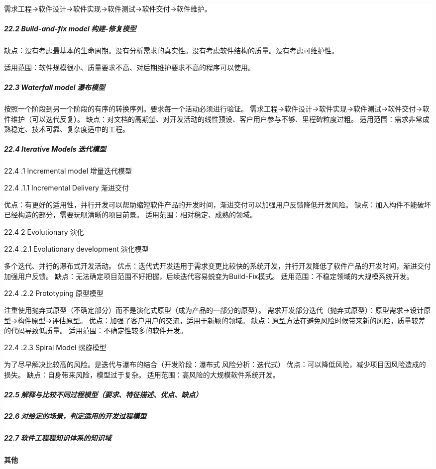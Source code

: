 需求工程→软件设计→软件实现→软件测试→软件交付→软件维护。 

##### 22.2  Build-and-fix model 构建-修复模型

缺点：没有考虑最基本的生命周期。没有分析需求的真实性。没有考虑软件结构的质量。没有考虑可维护性。 


 适用范围：软件规模很小、质量要求不高、对后期维护要求不高的程序可以使用。 

##### 22.3  Waterfall model 瀑布模型

按照一个阶段到另一个阶段的有序的转换序列。要求每一个活动必须进行验证。 
 需求工程→软件设计→软件实现→软件测试→软件交付→软件维护（可以迭代反复）。 
 缺点：对文档的高期望、对开发活动的线性预设、客户用户参与不够、里程碑粒度过粗。 
 适用范围：需求非常成熟稳定、技术可靠、复杂度适中的工程。 

##### 22.4  Iterative Models 迭代模型

22.4 .1  Incremental model 增量迭代模型

22.4 .1.1   Incremental Delivery 渐进交付

优点：有更好的适用性，并行开发可以帮助缩短软件产品的开发时间，渐进交付可以加强用户反馈降低开发风险。 
 缺点：加入构件不能破坏已经构造的部分，需要玩呗清晰的项目前景。 
 适用范围：相对稳定、成熟的领域。 

22.4 2  Evolutionary 演化

22.4 .2.1  Evolutionary development 演化模型

多个迭代、并行的瀑布式开发活动。 
 优点：迭代式开发适用于需求变更比较快的系统开发，并行开发降低了软件产品的开发时间，渐进交付加强用户反馈。 
 缺点：无法确定项目范围不好把握，后续迭代容易蜕变为Build-Fix模式。 
 适用范围：不稳定领域的大规模系统开发。 

22.4 .2.2  Prototyping 原型模型

注重使用抛弃式原型（不确定部分）而不是演化式原型（成为产品的一部分的原型）。 
 需求开发部分迭代（抛弃式原型）：原型需求→设计原型→构件原型→评估原型。 
 优点：加强了客户用户的交流，适用于新颖的领域。 
 缺点：原型方法在避免风险时候带来新的风险，质量较差的代码导致低质量。 
 适用范围：不确定性较多的软件开发。 

22.4 .2.3  Spiral Model 螺旋模型

为了尽早解决比较高的风险。是迭代与瀑布的结合（开发阶段：瀑布式 风险分析：迭代式） 
 优点：可以降低风险，减少项目因风险造成的损失。 
 缺点：自身带来风险，模型过于复杂。 
 适用范围：高风险的大规模软件系统开发。 

##### 22.5 解释与比较不同过程模型（要求、特征描述、优点、缺点）

##### 22.6  对给定的场景，判定适用的开发过程模型

##### 22.7  软件工程程知识体系的知识域



#### 其他
